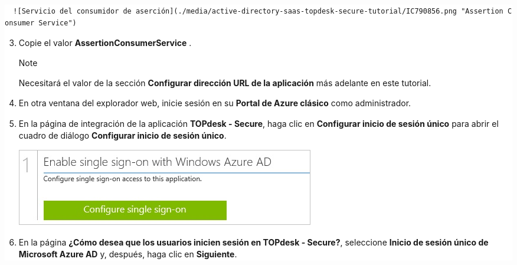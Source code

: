       ![Servicio del consumidor de aserción](./media/active-directory-saas-topdesk-secure-tutorial/IC790856.png "Assertion Consumer Service")
   3. Copie el valor **AssertionConsumerService** .  
      
      > [!NOTE]
      > Necesitará el valor de la sección **Configurar dirección URL de la aplicación** más adelante en este tutorial.
      > 
      > 
6. En otra ventana del explorador web, inicie sesión en su **Portal de Azure clásico** como administrador.
7. En la página de integración de la aplicación **TOPdesk - Secure**, haga clic en **Configurar inicio de sesión único** para abrir el cuadro de diálogo **Configurar inicio de sesión único**.
   
   ![Configurar inicio de sesión único](./media/active-directory-saas-topdesk-secure-tutorial/IC790602.png "Configure Single Sign-On")
8. En la página **¿Cómo desea que los usuarios inicien sesión en TOPdesk - Secure?**, seleccione **Inicio de sesión único de Microsoft Azure AD** y, después, haga clic en **Siguiente**.
   